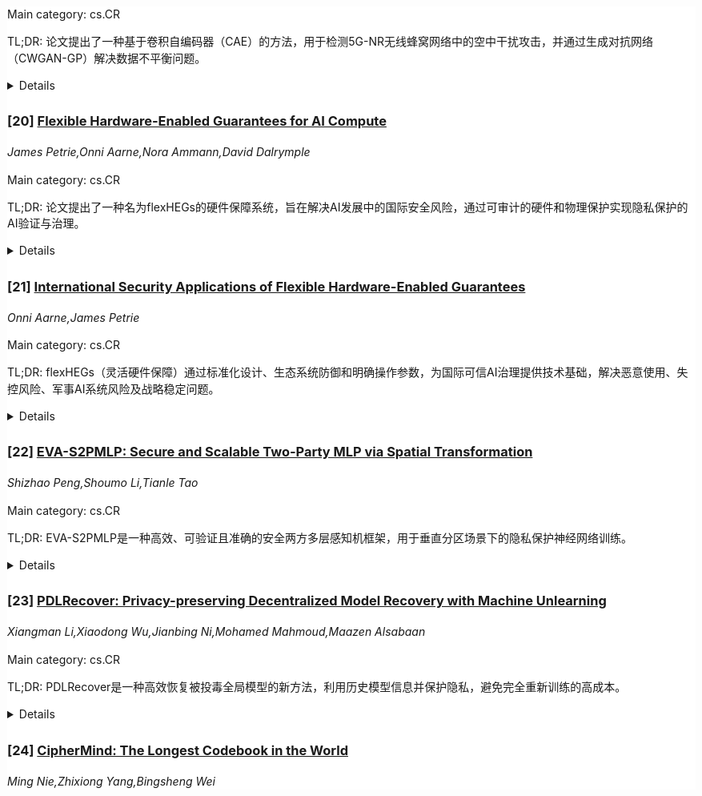 Main category: cs.CR

TL;DR: 论文提出了一种基于卷积自编码器（CAE）的方法，用于检测5G-NR无线蜂窝网络中的空中干扰攻击，并通过生成对抗网络（CWGAN-GP）解决数据不平衡问题。


<details><summary>Details</summary></details>


### [20] [Flexible Hardware-Enabled Guarantees for AI Compute](https://arxiv.org/abs/2506.15093)
*James Petrie,Onni Aarne,Nora Ammann,David Dalrymple*

Main category: cs.CR

TL;DR: 论文提出了一种名为flexHEGs的硬件保障系统，旨在解决AI发展中的国际安全风险，通过可审计的硬件和物理保护实现隐私保护的AI验证与治理。


<details><summary>Details</summary></details>


### [21] [International Security Applications of Flexible Hardware-Enabled Guarantees](https://arxiv.org/abs/2506.15100)
*Onni Aarne,James Petrie*

Main category: cs.CR

TL;DR: flexHEGs（灵活硬件保障）通过标准化设计、生态系统防御和明确操作参数，为国际可信AI治理提供技术基础，解决恶意使用、失控风险、军事AI系统风险及战略稳定问题。


<details><summary>Details</summary></details>


### [22] [EVA-S2PMLP: Secure and Scalable Two-Party MLP via Spatial Transformation](https://arxiv.org/abs/2506.15102)
*Shizhao Peng,Shoumo Li,Tianle Tao*

Main category: cs.CR

TL;DR: EVA-S2PMLP是一种高效、可验证且准确的安全两方多层感知机框架，用于垂直分区场景下的隐私保护神经网络训练。


<details><summary>Details</summary></details>


### [23] [PDLRecover: Privacy-preserving Decentralized Model Recovery with Machine Unlearning](https://arxiv.org/abs/2506.15112)
*Xiangman Li,Xiaodong Wu,Jianbing Ni,Mohamed Mahmoud,Maazen Alsabaan*

Main category: cs.CR

TL;DR: PDLRecover是一种高效恢复被投毒全局模型的新方法，利用历史模型信息并保护隐私，避免完全重新训练的高成本。


<details><summary>Details</summary></details>


### [24] [CipherMind: The Longest Codebook in the World](https://arxiv.org/abs/2506.15117)
*Ming Nie,Zhixiong Yang,Bingsheng Wei*

